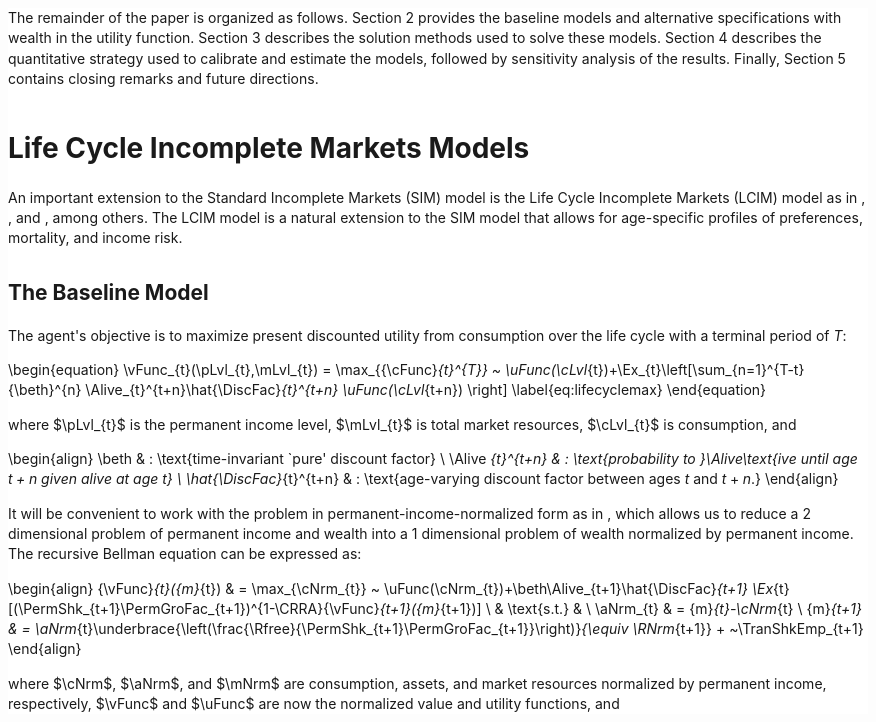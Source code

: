 The remainder of the paper is organized as follows. Section 2 provides the baseline models and alternative specifications with wealth in the utility function. Section 3 describes the solution methods used to solve these models. Section 4 describes the quantitative strategy used to calibrate and estimate the models, followed by sensitivity analysis of the results. Finally, Section 5 contains closing remarks and future directions.

# Life Cycle Incomplete Markets Models

An important extension to the Standard Incomplete Markets (SIM) model is the Life Cycle Incomplete Markets (LCIM) model as in [](doi:10.1198/073500103288619007), [](doi:10.1111/1468-0262.00269), and [](doi:10.1111/1467-937X.00092), among others. The LCIM model is a natural extension to the SIM model that allows for age-specific profiles of preferences, mortality, and income risk. 

## The Baseline Model

The agent's objective is to maximize present discounted utility from consumption over the life cycle with a terminal period of $T$:

\begin{equation}
  \vFunc_{t}(\pLvl_{t},\mLvl_{t})  =    \max_{\{\cFunc\}_{t}^{T}} ~ \uFunc(\cLvl_{t})+\Ex_{t}\left[\sum_{n=1}^{T-t} {\beth}^{n} \Alive_{t}^{t+n}\hat{\DiscFac}_{t}^{t+n} \uFunc(\cLvl_{t+n}) \right]   \label{eq:lifecyclemax}
\end{equation}

where $\pLvl_{t}$ is the permanent income level, $\mLvl_{t}$ is total market resources, $\cLvl_{t}$ is consumption, and  

\begin{align}
    \beth & :  \text{time-invariant `pure' discount factor}
    \\ \Alive _{t}^{t+n} & :  \text{probability to }\Alive\text{ive until age $t+n$ given alive at age $t$}
    \\ \hat{\DiscFac}_{t}^{t+n} & :  \text{age-varying discount factor between ages $t$ and $t+n$.}
\end{align}

It will be convenient to work with the problem in permanent-income-normalized form as in [](doi:10.3386/w10867), which allows us to reduce a 2 dimensional problem of permanent income and wealth into a 1 dimensional problem of wealth normalized by permanent income. The recursive Bellman equation can be expressed as: 

\begin{align}
    {\vFunc}_{t}({m}_{t}) & = \max_{\cNrm_{t}} ~ \uFunc(\cNrm_{t})+\beth\Alive_{t+1}\hat{\DiscFac}_{t+1}
    \Ex_{t}[(\PermShk_{t+1}\PermGroFac_{t+1})^{1-\CRRA}{\vFunc}_{t+1}({m}_{t+1})]
    \\ & \text{s.t.} & 
    \\ \aNrm_{t} & = {m}_{t}-\cNrm_{t} 
    \\ {m}_{t+1} & = \aNrm_{t}\underbrace{\left(\frac{\Rfree}{\PermShk_{t+1}\PermGroFac_{t+1}}\right)}_{\equiv \RNrm_{t+1}}
    + ~\TranShkEmp_{t+1}
\end{align}

where $\cNrm$, $\aNrm$, and $\mNrm$ are consumption, assets, and market resources normalized by permanent income, respectively, $\vFunc$ and $\uFunc$ are now the normalized value and utility functions,  and


[^hank]: See [](doi:10.1257/aer.20160042), [](doi:10.3982/ECTA16409), [](doi:10.1093/jeea/jvaa028), and [](doi:10.3386/w26647), among others. 
[^savings]: See also [](doi:10.1086/381475). 
[^portfolios]: Also see [](doi:10.3386/w7826), which uses additively separable utility of wealth and consumption to explain the portfolio choices of the rich.
[^surveys]: See [](doi:10.1017/S1365100507070150), [](doi:10.3386/w21106), [](doi:10.1016/j.red.2017.06.002), for surveys on the topic.
[Econ-ARK]: https://econ-ark.org/
[Econ-ARK/HARK]: https://github.com/econ-ark/HARK